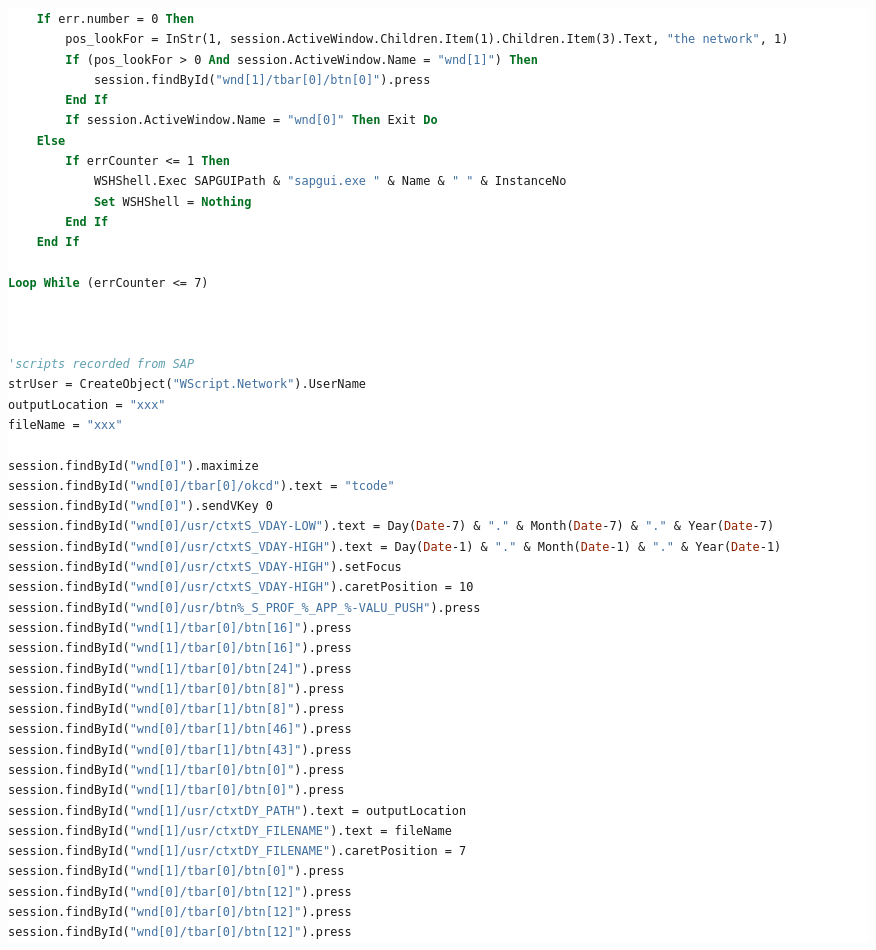 ```vb
	If err.number = 0 Then
		pos_lookFor = InStr(1, session.ActiveWindow.Children.Item(1).Children.Item(3).Text, "the network", 1)
		If (pos_lookFor > 0 And session.ActiveWindow.Name = "wnd[1]") Then
        	session.findById("wnd[1]/tbar[0]/btn[0]").press
    	End If
		If session.ActiveWindow.Name = "wnd[0]" Then Exit Do
	Else
		If errCounter <= 1 Then
			WSHShell.Exec SAPGUIPath & "sapgui.exe " & Name & " " & InstanceNo
			Set WSHShell = Nothing
		End If
	End If

Loop While (errCounter <= 7)



'scripts recorded from SAP
strUser = CreateObject("WScript.Network").UserName
outputLocation = "xxx"
fileName = "xxx"

session.findById("wnd[0]").maximize
session.findById("wnd[0]/tbar[0]/okcd").text = "tcode"
session.findById("wnd[0]").sendVKey 0
session.findById("wnd[0]/usr/ctxtS_VDAY-LOW").text = Day(Date-7) & "." & Month(Date-7) & "." & Year(Date-7)
session.findById("wnd[0]/usr/ctxtS_VDAY-HIGH").text = Day(Date-1) & "." & Month(Date-1) & "." & Year(Date-1)
session.findById("wnd[0]/usr/ctxtS_VDAY-HIGH").setFocus
session.findById("wnd[0]/usr/ctxtS_VDAY-HIGH").caretPosition = 10
session.findById("wnd[0]/usr/btn%_S_PROF_%_APP_%-VALU_PUSH").press
session.findById("wnd[1]/tbar[0]/btn[16]").press
session.findById("wnd[1]/tbar[0]/btn[16]").press
session.findById("wnd[1]/tbar[0]/btn[24]").press
session.findById("wnd[1]/tbar[0]/btn[8]").press
session.findById("wnd[0]/tbar[1]/btn[8]").press
session.findById("wnd[0]/tbar[1]/btn[46]").press
session.findById("wnd[0]/tbar[1]/btn[43]").press
session.findById("wnd[1]/tbar[0]/btn[0]").press
session.findById("wnd[1]/tbar[0]/btn[0]").press
session.findById("wnd[1]/usr/ctxtDY_PATH").text = outputLocation
session.findById("wnd[1]/usr/ctxtDY_FILENAME").text = fileName
session.findById("wnd[1]/usr/ctxtDY_FILENAME").caretPosition = 7
session.findById("wnd[1]/tbar[0]/btn[0]").press
session.findById("wnd[0]/tbar[0]/btn[12]").press
session.findById("wnd[0]/tbar[0]/btn[12]").press
session.findById("wnd[0]/tbar[0]/btn[12]").press
```
